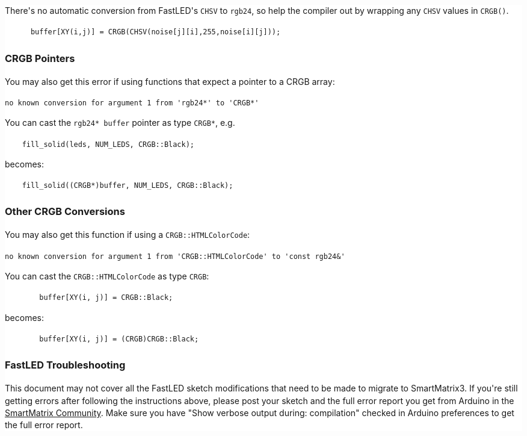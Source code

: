 There's no automatic conversion from FastLED's `CHSV` to `rgb24`, so help the compiler out by wrapping any `CHSV` values in `CRGB()`.
```
      buffer[XY(i,j)] = CRGB(CHSV(noise[j][i],255,noise[i][j]));
```

### CRGB Pointers
You may also get this error if using functions that expect a pointer to a CRGB array:

```
no known conversion for argument 1 from 'rgb24*' to 'CRGB*'
```

You can cast the `rgb24* buffer` pointer as type `CRGB*`, e.g.
```
    fill_solid(leds, NUM_LEDS, CRGB::Black);
```

becomes:
```
    fill_solid((CRGB*)buffer, NUM_LEDS, CRGB::Black);
```

### Other CRGB Conversions

You may also get this function if using a `CRGB::HTMLColorCode`:

```
no known conversion for argument 1 from 'CRGB::HTMLColorCode' to 'const rgb24&'
```

You can cast the `CRGB::HTMLColorCode` as type `CRGB`:

```
        buffer[XY(i, j)] = CRGB::Black;
```

becomes:
```
        buffer[XY(i, j)] = (CRGB)CRGB::Black;
```

### FastLED Troubleshooting
This document may not cover all the FastLED sketch modifications that need to be made to migrate to SmartMatrix3.  If you're still getting errors after following the instructions above, please post your sketch and the full error report you get from Arduino in the [SmartMatrix Community](http://community.pixelmatix.com).  Make sure you have "Show verbose output during: compilation" checked in Arduino preferences to get the full error report.

